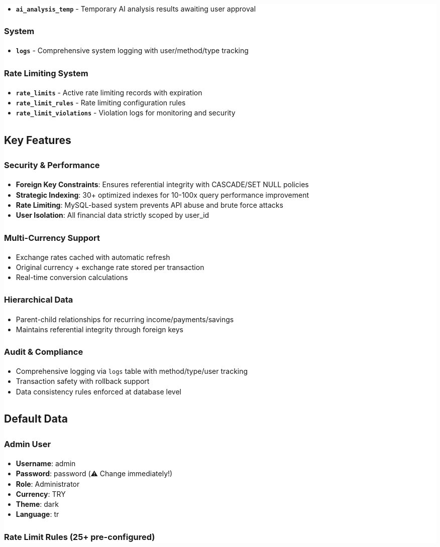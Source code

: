- **`ai_analysis_temp`** - Temporary AI analysis results awaiting user approval

### System

- **`logs`** - Comprehensive system logging with user/method/type tracking

### Rate Limiting System

- **`rate_limits`** - Active rate limiting records with expiration
- **`rate_limit_rules`** - Rate limiting configuration rules
- **`rate_limit_violations`** - Violation logs for monitoring and security

## Key Features

### Security & Performance

- **Foreign Key Constraints**: Ensures referential integrity with CASCADE/SET NULL policies
- **Strategic Indexing**: 30+ optimized indexes for 10-100x query performance improvement
- **Rate Limiting**: MySQL-based system prevents API abuse and brute force attacks
- **User Isolation**: All financial data strictly scoped by user_id

### Multi-Currency Support

- Exchange rates cached with automatic refresh
- Original currency + exchange rate stored per transaction
- Real-time conversion calculations

### Hierarchical Data

- Parent-child relationships for recurring income/payments/savings
- Maintains referential integrity through foreign keys

### Audit & Compliance

- Comprehensive logging via `logs` table with method/type/user tracking
- Transaction safety with rollback support
- Data consistency rules enforced at database level

## Default Data

### Admin User

- **Username**: admin
- **Password**: password (⚠️ Change immediately!)
- **Role**: Administrator
- **Currency**: TRY
- **Theme**: dark
- **Language**: tr

### Rate Limit Rules (25+ pre-configured)
